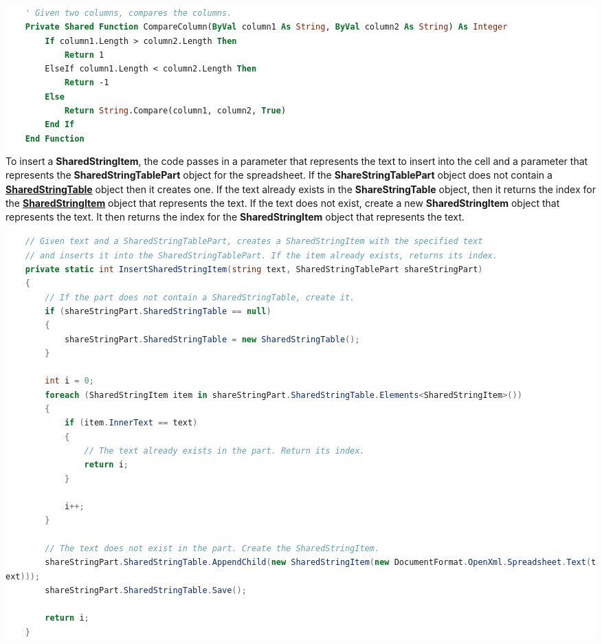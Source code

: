 ```csharp
```

```vb
    ' Given two columns, compares the columns.
    Private Shared Function CompareColumn(ByVal column1 As String, ByVal column2 As String) As Integer
        If column1.Length > column2.Length Then
            Return 1
        ElseIf column1.Length < column2.Length Then
            Return -1
        Else
            Return String.Compare(column1, column2, True)
        End If
    End Function
```

To insert a **SharedStringItem**, the code
passes in a parameter that represents the text to insert into the cell
and a parameter that represents the **SharedStringTablePart** object for the spreadsheet.
If the **ShareStringTablePart** object does not
contain a **[SharedStringTable](https://msdn.microsoft.com/en-us/library/office/documentformat.openxml.spreadsheet.sharedstringtable.aspx)** object then it creates
one. If the text already exists in the **ShareStringTable** object, then it returns the
index for the <span sdata="cer"
target="T:DocumentFormat.OpenXml.Spreadsheet.SharedStringItem">**[SharedStringItem](https://msdn.microsoft.com/en-us/library/office/documentformat.openxml.spreadsheet.sharedstringitem.aspx)** object that represents the
text. If the text does not exist, create a new **SharedStringItem** object that represents the text.
It then returns the index for the **SharedStringItem** object that represents the text.

```csharp
    // Given text and a SharedStringTablePart, creates a SharedStringItem with the specified text 
    // and inserts it into the SharedStringTablePart. If the item already exists, returns its index.
    private static int InsertSharedStringItem(string text, SharedStringTablePart shareStringPart)
    {
        // If the part does not contain a SharedStringTable, create it.
        if (shareStringPart.SharedStringTable == null)
        {
            shareStringPart.SharedStringTable = new SharedStringTable();
        }

        int i = 0;
        foreach (SharedStringItem item in shareStringPart.SharedStringTable.Elements<SharedStringItem>())
        {
            if (item.InnerText == text)
            {
                // The text already exists in the part. Return its index.
                return i;
            }

            i++;
        }

        // The text does not exist in the part. Create the SharedStringItem.
        shareStringPart.SharedStringTable.AppendChild(new SharedStringItem(new DocumentFormat.OpenXml.Spreadsheet.Text(text)));
        shareStringPart.SharedStringTable.Save();

        return i;
    }
```
